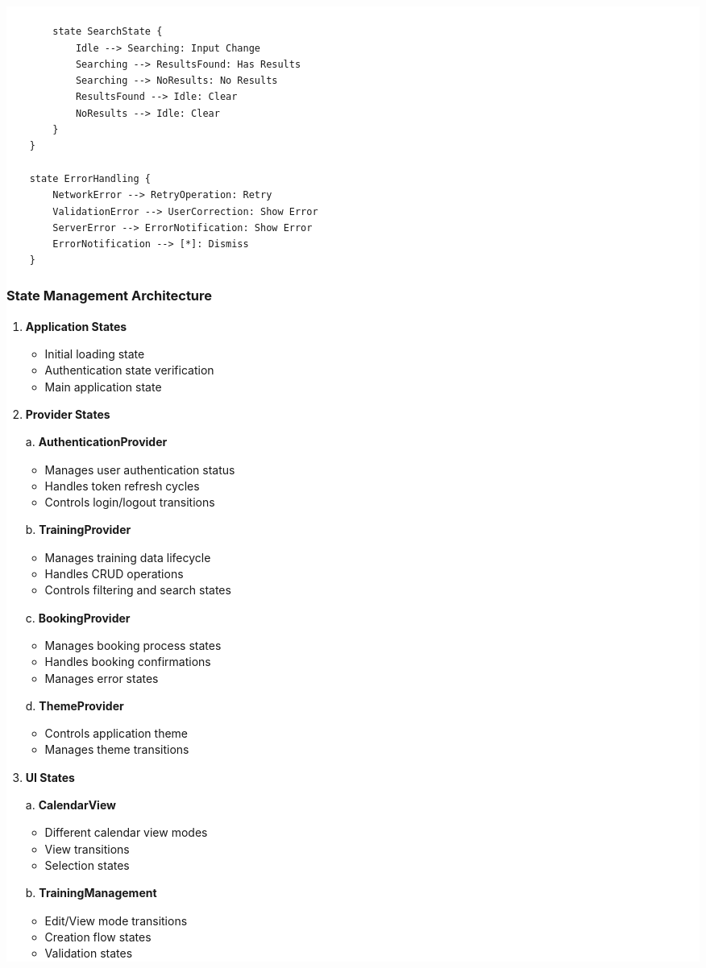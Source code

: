 ```mermaid

        state SearchState {
            Idle --> Searching: Input Change
            Searching --> ResultsFound: Has Results
            Searching --> NoResults: No Results
            ResultsFound --> Idle: Clear
            NoResults --> Idle: Clear
        }
    }

    state ErrorHandling {
        NetworkError --> RetryOperation: Retry
        ValidationError --> UserCorrection: Show Error
        ServerError --> ErrorNotification: Show Error
        ErrorNotification --> [*]: Dismiss
    }
```

### State Management Architecture

1. **Application States**
   - Initial loading state
   - Authentication state verification
   - Main application state

2. **Provider States**
   
   a. **AuthenticationProvider**
   - Manages user authentication status
   - Handles token refresh cycles
   - Controls login/logout transitions

   b. **TrainingProvider**
   - Manages training data lifecycle
   - Handles CRUD operations
   - Controls filtering and search states

   c. **BookingProvider**
   - Manages booking process states
   - Handles booking confirmations
   - Manages error states

   d. **ThemeProvider**
   - Controls application theme
   - Manages theme transitions

3. **UI States**

   a. **CalendarView**
   - Different calendar view modes
   - View transitions
   - Selection states

   b. **TrainingManagement**
   - Edit/View mode transitions
   - Creation flow states
   - Validation states
